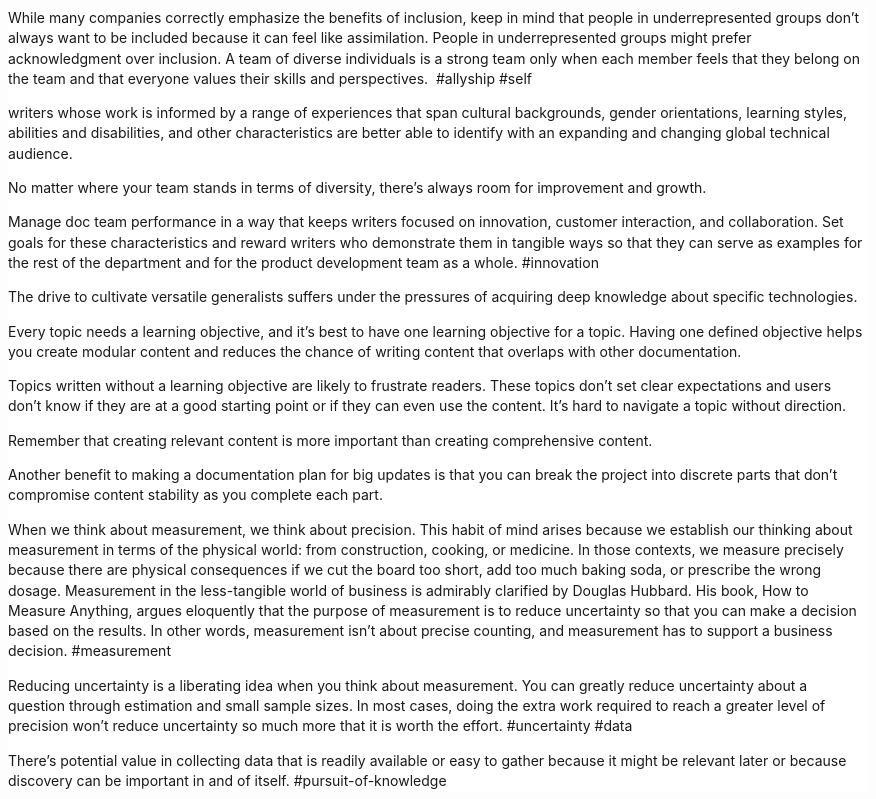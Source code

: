 While many companies correctly emphasize the benefits of inclusion, keep in mind that people in underrepresented groups don’t always want to be included because it can feel like assimilation. People in underrepresented groups might prefer acknowledgment over inclusion. A team of diverse individuals is a strong team only when each member feels that they belong on the team and that everyone values their skills and perspectives. 
#allyship #self 

writers whose work is informed by a range of experiences that span cultural backgrounds, gender orientations, learning styles, abilities and disabilities, and other characteristics are better able to identify with an expanding and changing global technical audience. 

No matter where your team stands in terms of diversity, there’s always room for improvement and growth.

Manage doc team performance in a way that keeps writers focused on innovation, customer interaction, and collaboration. Set goals for these characteristics and reward writers who demonstrate them in tangible ways so that they can serve as examples for the rest of the department and for the product development team as a whole.
#innovation 

The drive to cultivate versatile generalists suffers under the pressures of acquiring deep knowledge about specific technologies.

Every topic needs a learning objective, and it’s best to have one learning objective for a topic. Having one defined objective helps you create modular content and reduces the chance of writing content that overlaps with other documentation.

Topics written without a learning objective are likely to frustrate readers. These topics don’t set clear expectations and users don’t know if they are at a good starting point or if they can even use the content. It’s hard to navigate a topic without direction.

Remember that creating relevant content is more important than creating comprehensive content.

Another benefit to making a documentation plan for big updates is that you can break the project into discrete parts that don’t compromise content stability as you complete each part.

When we think about measurement, we think about precision. This habit of mind arises because we establish our thinking about measurement in terms of the physical world: from construction, cooking, or medicine. In those contexts, we measure precisely because there are physical consequences if we cut the board too short, add too much baking soda, or prescribe the wrong dosage. Measurement in the less-tangible world of business is admirably clarified by Douglas Hubbard. His book, How to Measure Anything, argues eloquently that the purpose of measurement is to reduce uncertainty so that you can make a decision based on the results. In other words, measurement isn’t about precise counting, and measurement has to support a business decision.
#measurement 

Reducing uncertainty is a liberating idea when you think about measurement. You can greatly reduce uncertainty about a question through estimation and small sample sizes. In most cases, doing the extra work required to reach a greater level of precision won’t reduce uncertainty so much more that it is worth the effort.
#uncertainty #data 

There’s potential value in collecting data that is readily available or easy to gather because it might be relevant later or because discovery can be important in and of itself.
#pursuit-of-knowledge 
